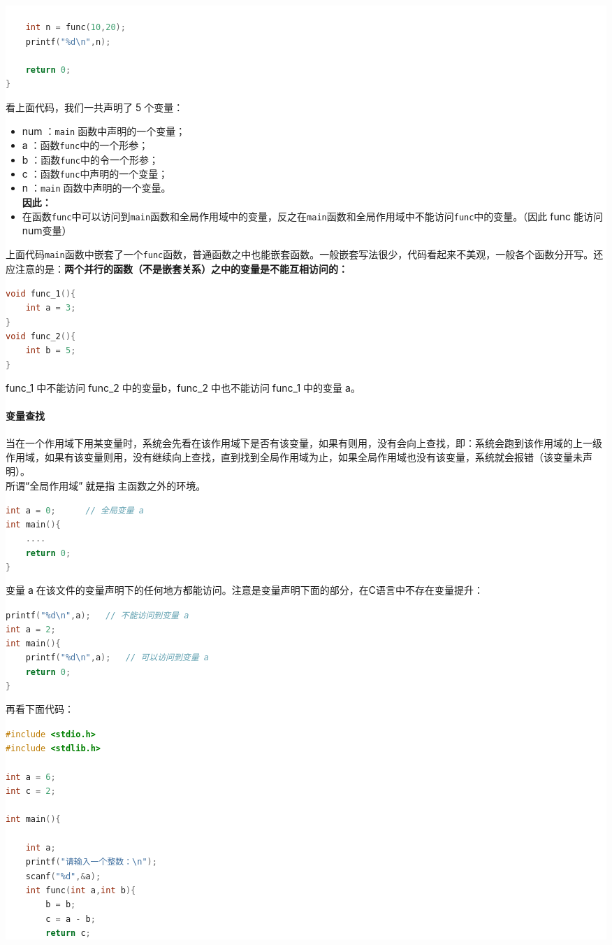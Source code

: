 ```c

    int n = func(10,20);
    printf("%d\n",n);

    return 0;
}
```
看上面代码，我们一共声明了 5 个变量：
- num ：`main` 函数中声明的一个变量；
- a ：函数`func`中的一个形参；
- b ：函数`func`中的令一个形参；
- c ：函数`func`中声明的一个变量；
- n ：`main` 函数中声明的一个变量。  
**因此：**  
- 在函数`func`中可以访问到`main`函数和全局作用域中的变量，反之在`main`函数和全局作用域中不能访问`func`中的变量。（因此 func 能访问 num变量）  

上面代码`main`函数中嵌套了一个`func`函数，普通函数之中也能嵌套函数。一般嵌套写法很少，代码看起来不美观，一般各个函数分开写。还应注意的是：**两个并行的函数（不是嵌套关系）之中的变量是不能互相访问的：**
```c
void func_1(){
    int a = 3;
}
void func_2(){
    int b = 5;
}
```
func_1 中不能访问 func_2 中的变量b，func_2 中也不能访问 func_1 中的变量 a。  
#### 变量查找
当在一个作用域下用某变量时，系统会先看在该作用域下是否有该变量，如果有则用，没有会向上查找，即：系统会跑到该作用域的上一级作用域，如果有该变量则用，没有继续向上查找，直到找到全局作用域为止，如果全局作用域也没有该变量，系统就会报错（该变量未声明）。  
所谓“全局作用域” 就是指 主函数之外的环境。
```c
int a = 0;      // 全局变量 a
int main(){
    ....
    return 0;
}
```
变量 a 在该文件的变量声明下的任何地方都能访问。注意是变量声明下面的部分，在C语言中不存在变量提升：
```c
printf("%d\n",a);   // 不能访问到变量 a
int a = 2;
int main(){
    printf("%d\n",a);   // 可以访问到变量 a
    return 0;
}
```
再看下面代码：
```c
#include <stdio.h>
#include <stdlib.h>

int a = 6;
int c = 2;

int main(){
	
    int a;
    printf("请输入一个整数：\n");
    scanf("%d",&a);
    int func(int a,int b){
        b = b;
        c = a - b;
        return c;
```